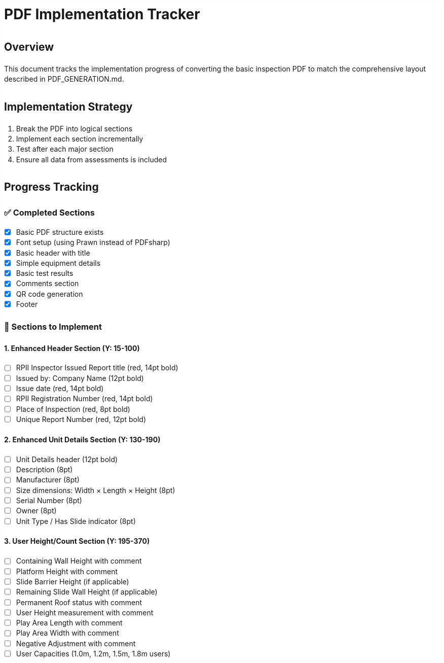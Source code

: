 # PDF Implementation Tracker

## Overview
This document tracks the implementation progress of converting the basic inspection PDF to match the comprehensive layout described in PDF_GENERATION.md.

## Implementation Strategy
1. Break the PDF into logical sections
2. Implement each section incrementally
3. Test after each major section
4. Ensure all data from assessments is included

## Progress Tracking

### ✅ Completed Sections
- [x] Basic PDF structure exists
- [x] Font setup (using Prawn instead of PDFsharp)
- [x] Basic header with title
- [x] Simple equipment details
- [x] Basic test results
- [x] Comments section
- [x] QR code generation
- [x] Footer

### 🚧 Sections to Implement

#### 1. Enhanced Header Section (Y: 15-100)
- [ ] RPII Inspector Issued Report title (red, 14pt bold)
- [ ] Issued by: Company Name (12pt bold)
- [ ] Issue date (red, 14pt bold)
- [ ] RPII Registration Number (red, 14pt bold)
- [ ] Place of Inspection (red, 8pt bold)
- [ ] Unique Report Number (red, 12pt bold)

#### 2. Enhanced Unit Details Section (Y: 130-190)
- [ ] Unit Details header (12pt bold)
- [ ] Description (8pt)
- [ ] Manufacturer (8pt)
- [ ] Size dimensions: Width × Length × Height (8pt)
- [ ] Serial Number (8pt)
- [ ] Owner (8pt)
- [ ] Unit Type / Has Slide indicator (8pt)

#### 3. User Height/Count Section (Y: 195-370)
- [ ] Containing Wall Height with comment
- [ ] Platform Height with comment
- [ ] Slide Barrier Height (if applicable)
- [ ] Remaining Slide Wall Height (if applicable)
- [ ] Permanent Roof status with comment
- [ ] User Height measurement with comment
- [ ] Play Area Length with comment
- [ ] Play Area Width with comment
- [ ] Negative Adjustment with comment
- [ ] User Capacities (1.0m, 1.2m, 1.5m, 1.8m users)
